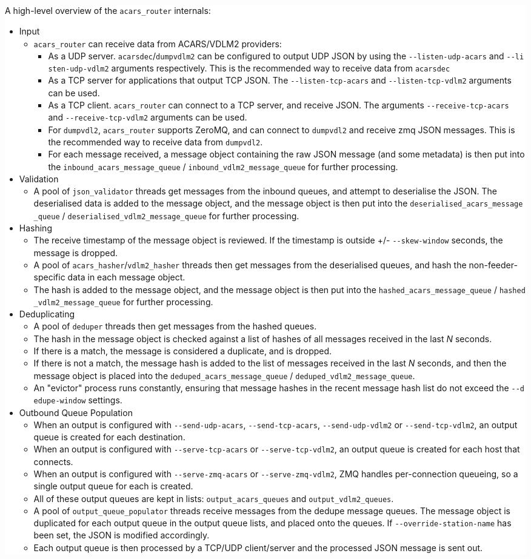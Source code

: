 A high-level overview of the `acars_router` internals:

- Input
  - `acars_router` can receive data from ACARS/VDLM2 providers:
    - As a UDP server. `acarsdec`/`dumpvdlm2` can be configured to output UDP JSON by using the `--listen-udp-acars` and `--listen-udp-vdlm2` arguments respectively. This is the recommended way to receive data from `acarsdec`
    - As a TCP server for applications that output TCP JSON. The `--listen-tcp-acars` and `--listen-tcp-vdlm2` arguments can be used.
    - As a TCP client. `acars_router` can connect to a TCP server, and receive JSON. The arguments `--receive-tcp-acars` and `--receive-tcp-vdlm2` arguments can be used.
    - For `dumpvdl2`, `acars_router` supports ZeroMQ, and can connect to `dumpvdl2` and receive zmq JSON messages. This is the recommended way to receive data from `dumpvdl2`.
    - For each message received, a message object containing the raw JSON message (and some metadata) is then put into the `inbound_acars_message_queue` / `inbound_vdlm2_message_queue` for further processing.
- Validation
  - A pool of `json_validator` threads get messages from the inbound queues, and attempt to deserialise the JSON. The deserialised data is added to the message object, and the message object is then put into the `deserialised_acars_message_queue` / `deserialised_vdlm2_message_queue` for further processing.
- Hashing
  - The receive timestamp of the message object is reviewed. If the timestamp is outside +/- `--skew-window` seconds, the message is dropped.
  - A pool of `acars_hasher`/`vdlm2_hasher` threads then get messages from the deserialised queues, and hash the non-feeder-specific data in each message object.
  - The hash is added to the message object, and the message object is then put into the `hashed_acars_message_queue` / `hashed_vdlm2_message_queue` for further processing.
- Deduplicating
  - A pool of `deduper` threads then get messages from the hashed queues.
  - The hash in the message object is checked against a list of hashes of all messages received in the last _N_ seconds.
  - If there is a match, the message is considered a duplicate, and is dropped.
  - If there is not a match, the message hash is added to the list of messages received in the last _N_ seconds, and then the message object is placed into the `deduped_acars_message_queue` / `deduped_vdlm2_message_queue`.
  - An "evictor" process runs constantly, ensuring that message hashes in the recent message hash list do not exceed the `--dedupe-window` settings.
- Outbound Queue Population
  - When an output is configured with `--send-udp-acars`, `--send-tcp-acars`, `--send-udp-vdlm2` or `--send-tcp-vdlm2`, an output queue is created for each destination.
  - When an output is configured with `--serve-tcp-acars` or `--serve-tcp-vdlm2`, an output queue is created for each host that connects.
  - When an output is configured with `--serve-zmq-acars` or `--serve-zmq-vdlm2`, ZMQ handles per-connection queueing, so a single output queue for each is created.
  - All of these output queues are kept in lists: `output_acars_queues` and `output_vdlm2_queues`.
  - A pool of `output_queue_populator` threads receive messages from the dedupe message queues. The message object is duplicated for each output queue in the output queue lists, and placed onto the queues. If `--override-station-name` has been set, the JSON is modified accordingly.
  - Each output queue is then processed by a TCP/UDP client/server and the processed JSON message is sent out.
